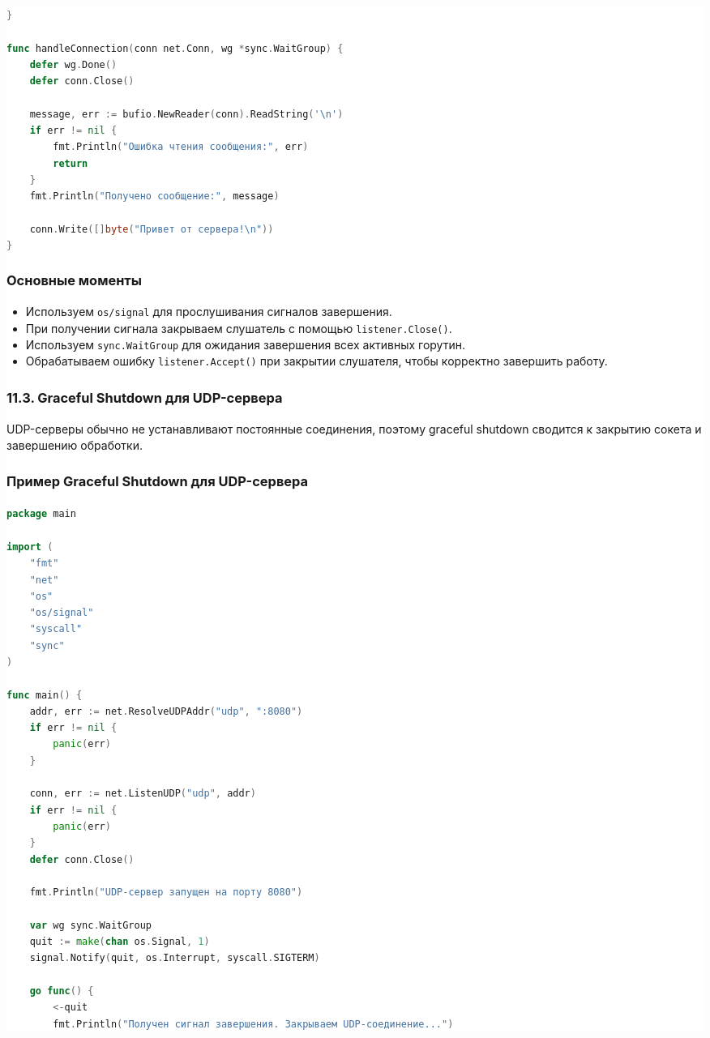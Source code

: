 ```go
}

func handleConnection(conn net.Conn, wg *sync.WaitGroup) {
    defer wg.Done()
    defer conn.Close()

    message, err := bufio.NewReader(conn).ReadString('\n')
    if err != nil {
        fmt.Println("Ошибка чтения сообщения:", err)
        return
    }
    fmt.Println("Получено сообщение:", message)

    conn.Write([]byte("Привет от сервера!\n"))
}
```

### Основные моменты

- Используем `os/signal` для прослушивания сигналов завершения.
- При получении сигнала закрываем слушатель с помощью `listener.Close()`.
- Используем `sync.WaitGroup` для ожидания завершения всех активных горутин.
- Обрабатываем ошибку `listener.Accept()` при закрытии слушателя, чтобы корректно завершить работу.

### 11.3. Graceful Shutdown для UDP-сервера

UDP-серверы обычно не устанавливают постоянные соединения, поэтому graceful shutdown сводится к закрытию сокета и завершению обработки.

### Пример Graceful Shutdown для UDP-сервера

```go
package main

import (
    "fmt"
    "net"
    "os"
    "os/signal"
    "syscall"
    "sync"
)

func main() {
    addr, err := net.ResolveUDPAddr("udp", ":8080")
    if err != nil {
        panic(err)
    }

    conn, err := net.ListenUDP("udp", addr)
    if err != nil {
        panic(err)
    }
    defer conn.Close()

    fmt.Println("UDP-сервер запущен на порту 8080")

    var wg sync.WaitGroup
    quit := make(chan os.Signal, 1)
    signal.Notify(quit, os.Interrupt, syscall.SIGTERM)

    go func() {
        <-quit
        fmt.Println("Получен сигнал завершения. Закрываем UDP-соединение...")
```